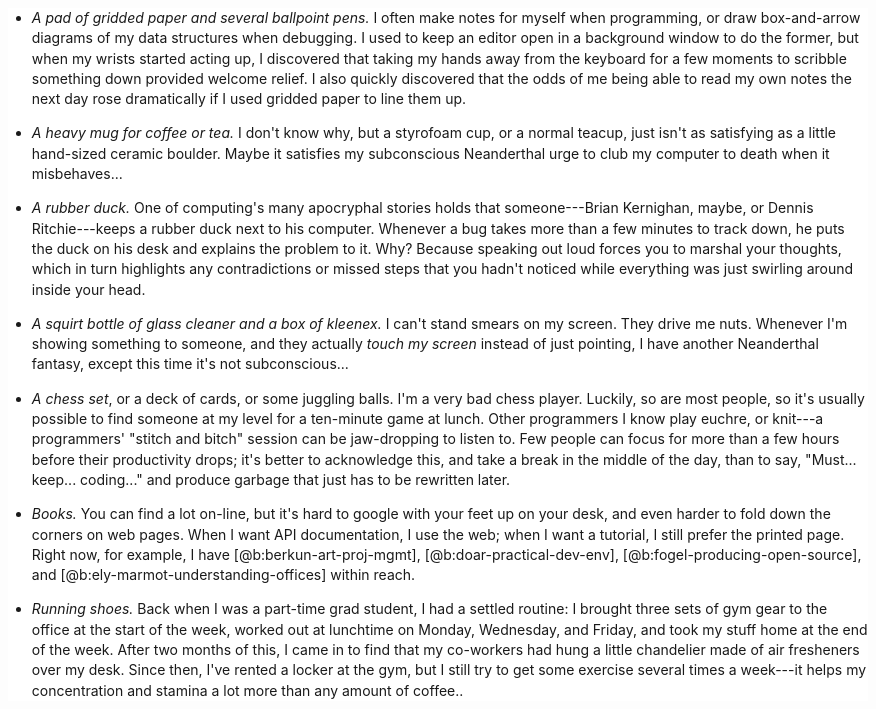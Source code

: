 -   *A pad of gridded paper and several ballpoint pens.* I often make
    notes for myself when programming, or draw box-and-arrow diagrams of
    my data structures when debugging. I used to keep an editor open in
    a background window to do the former, but when my wrists started
    acting up, I discovered that taking my hands away from the keyboard
    for a few moments to scribble something down provided welcome
    relief. I also quickly discovered that the odds of me being able to
    read my own notes the next day rose dramatically if I used gridded
    paper to line them up.

-   *A heavy mug for coffee or tea.* I don't know why, but a styrofoam
    cup, or a normal teacup, just isn't as satisfying as a little
    hand-sized ceramic boulder. Maybe it satisfies my subconscious
    Neanderthal urge to club my computer to death when it misbehaves...

-   *A rubber duck.* One of computing's many apocryphal stories holds
    that someone---Brian Kernighan, maybe, or Dennis Ritchie---keeps a
    rubber duck next to his computer. Whenever a bug takes more than a
    few minutes to track down, he puts the duck on his desk and explains
    the problem to it. Why? Because speaking out loud forces you to
    marshal your thoughts, which in turn highlights any contradictions
    or missed steps that you hadn't noticed while everything was just
    swirling around inside your head.

-   *A squirt bottle of glass cleaner and a box of kleenex.* I can't
    stand smears on my screen. They drive me nuts. Whenever I'm showing
    something to someone, and they actually *touch my screen* instead of
    just pointing, I have another Neanderthal fantasy, except this time
    it's not subconscious...

-   *A chess set*, or a deck of cards, or some juggling balls. I'm a
    very bad chess player. Luckily, so are most people, so it's usually
    possible to find someone at my level for a ten-minute game at lunch.
    Other programmers I know play euchre, or knit---a programmers'
    "stitch and bitch" session can be jaw-dropping to listen to. Few
    people can focus for more than a few hours before their productivity
    drops; it's better to acknowledge this, and take a break in the
    middle of the day, than to say, "Must... keep... coding..." and
    produce garbage that just has to be rewritten later.

-   *Books.* You can find a lot on-line, but it's hard to google with
    your feet up on your desk, and even harder to fold down the corners
    on web pages. When I want API documentation, I use the web; when I
    want a tutorial, I still prefer the printed page. Right now, for
    example, I have [@b:berkun-art-proj-mgmt],
    [@b:doar-practical-dev-env], [@b:fogel-producing-open-source], and
    [@b:ely-marmot-understanding-offices] within reach.

-   *Running shoes.* Back when I was a part-time grad student, I had a
    settled routine: I brought three sets of gym gear to the office at
    the start of the week, worked out at lunchtime on Monday, Wednesday,
    and Friday, and took my stuff home at the end of the week. After two
    months of this, I came in to find that my co-workers had hung a
    little chandelier made of air fresheners over my desk. Since then,
    I've rented a locker at the gym, but I still try to get some
    exercise several times a week---it helps my concentration and
    stamina a lot more than any amount of coffee..
